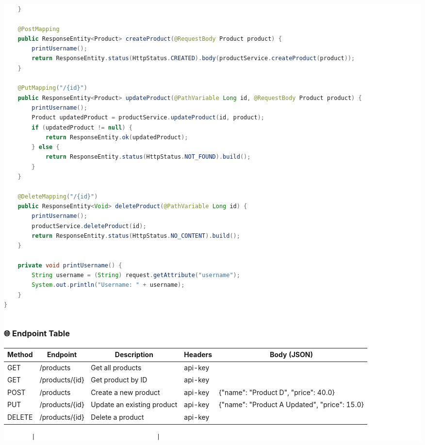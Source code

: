```java
    }

    @PostMapping
    public ResponseEntity<Product> createProduct(@RequestBody Product product) {
        printUsername();
        return ResponseEntity.status(HttpStatus.CREATED).body(productService.createProduct(product));
    }

    @PutMapping("/{id}")
    public ResponseEntity<Product> updateProduct(@PathVariable Long id, @RequestBody Product product) {
        printUsername();
        Product updatedProduct = productService.updateProduct(id, product);
        if (updatedProduct != null) {
            return ResponseEntity.ok(updatedProduct);
        } else {
            return ResponseEntity.status(HttpStatus.NOT_FOUND).build();
        }
    }

    @DeleteMapping("/{id}")
    public ResponseEntity<Void> deleteProduct(@PathVariable Long id) {
        printUsername();
        productService.deleteProduct(id);
        return ResponseEntity.status(HttpStatus.NO_CONTENT).build();
    }

    private void printUsername() {
        String username = (String) request.getAttribute("username");
        System.out.println("Username: " + username);
    }
}
```
#
### 🌐 Endpoint Table

| Method | Endpoint           | Description                   | Headers                  | Body (JSON)                           |
|--------|--------------------|-------------------------------|--------------------------|---------------------------------------|
| GET    | /products          | Get all products              | api-key                  |                                       |
| GET    | /products/{id}     | Get product by ID             | api-key                  |                                       |
| POST   | /products          | Create a new product          | api-key                  | {"name": "Product D", "price": 40.0}  |
| PUT    | /products/{id}     | Update an existing product    | api-key                  | {"name": "Product A Updated", "price": 15.0} |
| DELETE | /products/{id}     | Delete a product              | api-key                  |                                       |

            |                                   |
#
